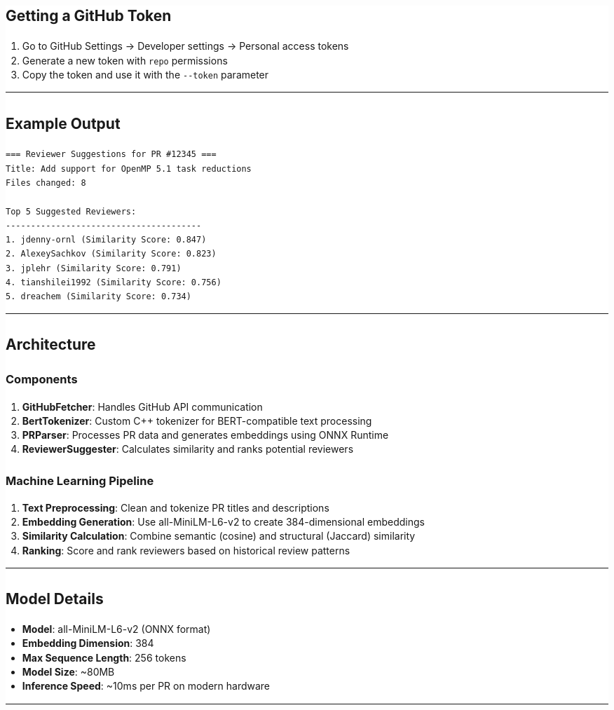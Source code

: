 
## Getting a GitHub Token

1. Go to GitHub Settings → Developer settings → Personal access tokens
2. Generate a new token with `repo` permissions
3. Copy the token and use it with the `--token` parameter

---

## Example Output

```
=== Reviewer Suggestions for PR #12345 ===
Title: Add support for OpenMP 5.1 task reductions
Files changed: 8

Top 5 Suggested Reviewers:
---------------------------------------
1. jdenny-ornl (Similarity Score: 0.847)
2. AlexeySachkov (Similarity Score: 0.823)
3. jplehr (Similarity Score: 0.791)
4. tianshilei1992 (Similarity Score: 0.756)
5. dreachem (Similarity Score: 0.734)
```


---

## Architecture

### Components

1. **GitHubFetcher**: Handles GitHub API communication
2. **BertTokenizer**: Custom C++ tokenizer for BERT-compatible text processing
3. **PRParser**: Processes PR data and generates embeddings using ONNX Runtime
4. **ReviewerSuggester**: Calculates similarity and ranks potential reviewers

### Machine Learning Pipeline

1. **Text Preprocessing**: Clean and tokenize PR titles and descriptions
2. **Embedding Generation**: Use all-MiniLM-L6-v2 to create 384-dimensional embeddings
3. **Similarity Calculation**: Combine semantic (cosine) and structural (Jaccard) similarity
4. **Ranking**: Score and rank reviewers based on historical review patterns

---

## Model Details

- **Model**: all-MiniLM-L6-v2 (ONNX format)
- **Embedding Dimension**: 384
- **Max Sequence Length**: 256 tokens
- **Model Size**: ~80MB
- **Inference Speed**: ~10ms per PR on modern hardware

---